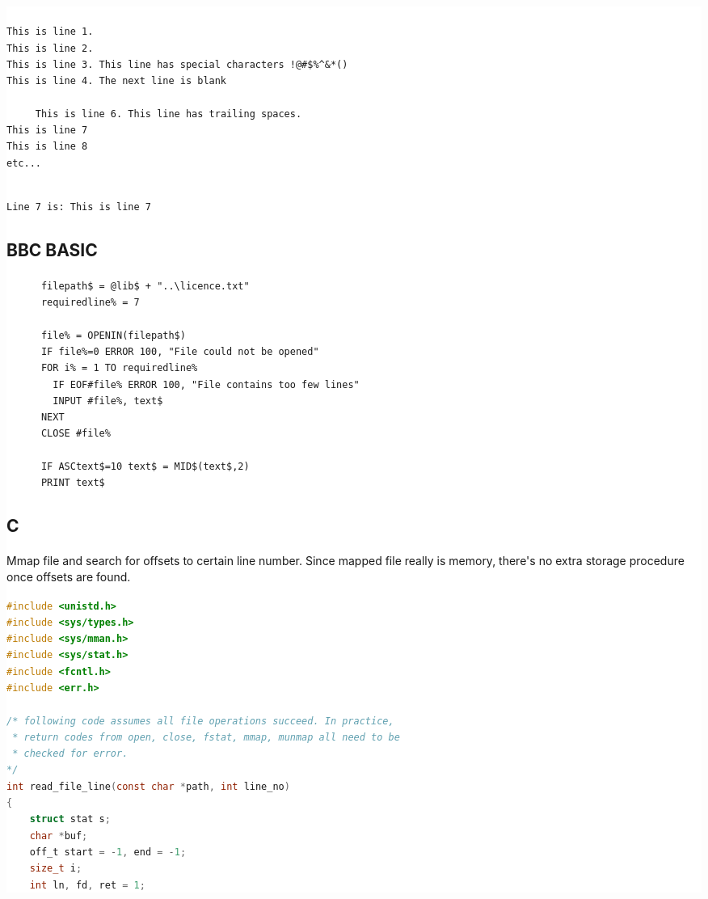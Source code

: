 ```txt

This is line 1.
This is line 2.
This is line 3. This line has special characters !@#$%^&*()
This is line 4. The next line is blank

     This is line 6. This line has trailing spaces.
This is line 7
This is line 8
etc...

```

```txt

Line 7 is: This is line 7

```



## BBC BASIC

```bbcbasic
      filepath$ = @lib$ + "..\licence.txt"
      requiredline% = 7

      file% = OPENIN(filepath$)
      IF file%=0 ERROR 100, "File could not be opened"
      FOR i% = 1 TO requiredline%
        IF EOF#file% ERROR 100, "File contains too few lines"
        INPUT #file%, text$
      NEXT
      CLOSE #file%

      IF ASCtext$=10 text$ = MID$(text$,2)
      PRINT text$
```



## C

Mmap file and search for offsets to certain line number.  Since mapped file really is memory, there's no extra storage procedure once offsets are found.

```c
#include <unistd.h>
#include <sys/types.h>
#include <sys/mman.h>
#include <sys/stat.h>
#include <fcntl.h>
#include <err.h>

/* following code assumes all file operations succeed. In practice,
 * return codes from open, close, fstat, mmap, munmap all need to be
 * checked for error.
*/
int read_file_line(const char *path, int line_no)
{
	struct stat s;
	char *buf;
	off_t start = -1, end = -1;
	size_t i;
	int ln, fd, ret = 1;

```